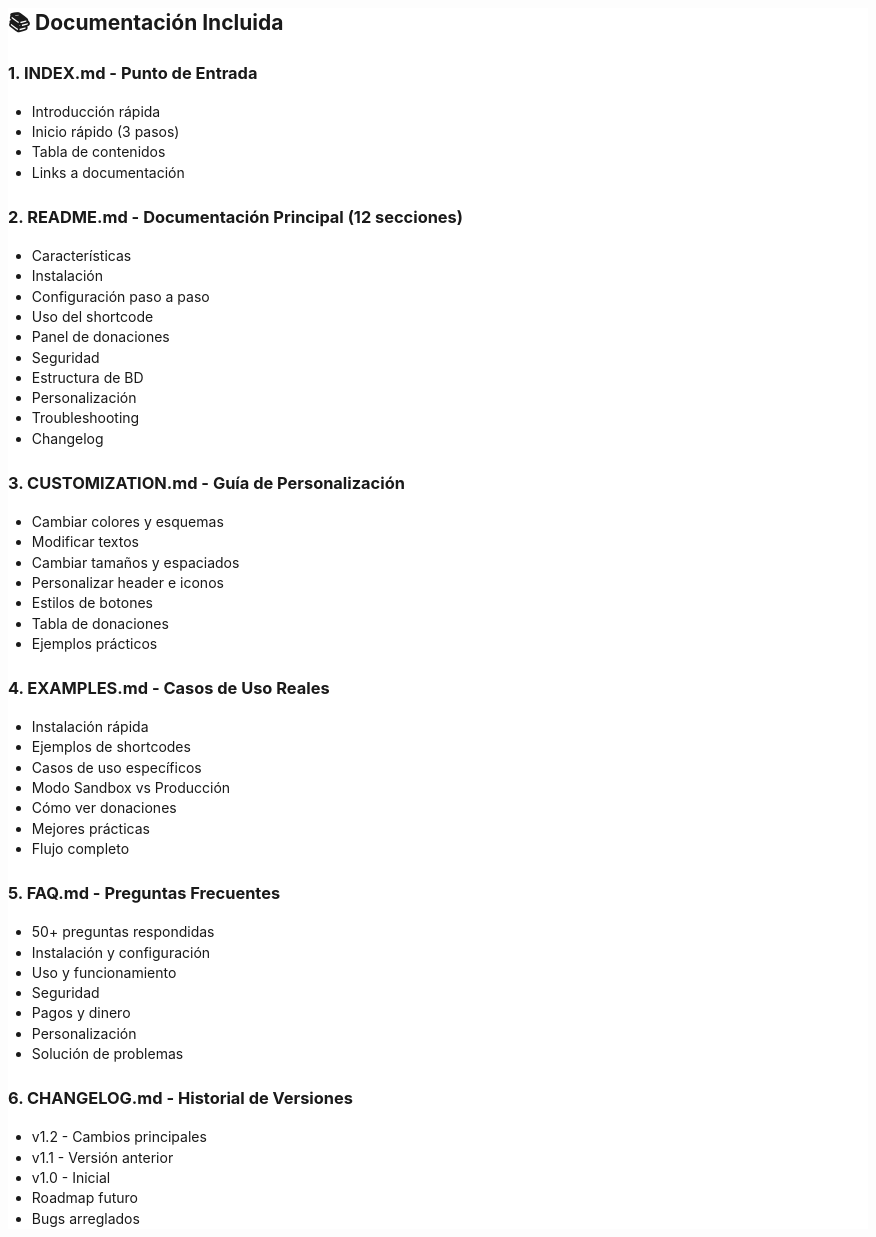 
## 📚 Documentación Incluida

### 1. **INDEX.md** - Punto de Entrada
- Introducción rápida
- Inicio rápido (3 pasos)
- Tabla de contenidos
- Links a documentación

### 2. **README.md** - Documentación Principal (12 secciones)
- Características
- Instalación
- Configuración paso a paso
- Uso del shortcode
- Panel de donaciones
- Seguridad
- Estructura de BD
- Personalización
- Troubleshooting
- Changelog

### 3. **CUSTOMIZATION.md** - Guía de Personalización
- Cambiar colores y esquemas
- Modificar textos
- Cambiar tamaños y espaciados
- Personalizar header e iconos
- Estilos de botones
- Tabla de donaciones
- Ejemplos prácticos

### 4. **EXAMPLES.md** - Casos de Uso Reales
- Instalación rápida
- Ejemplos de shortcodes
- Casos de uso específicos
- Modo Sandbox vs Producción
- Cómo ver donaciones
- Mejores prácticas
- Flujo completo

### 5. **FAQ.md** - Preguntas Frecuentes
- 50+ preguntas respondidas
- Instalación y configuración
- Uso y funcionamiento
- Seguridad
- Pagos y dinero
- Personalización
- Solución de problemas

### 6. **CHANGELOG.md** - Historial de Versiones
- v1.2 - Cambios principales
- v1.1 - Versión anterior
- v1.0 - Inicial
- Roadmap futuro
- Bugs arreglados
